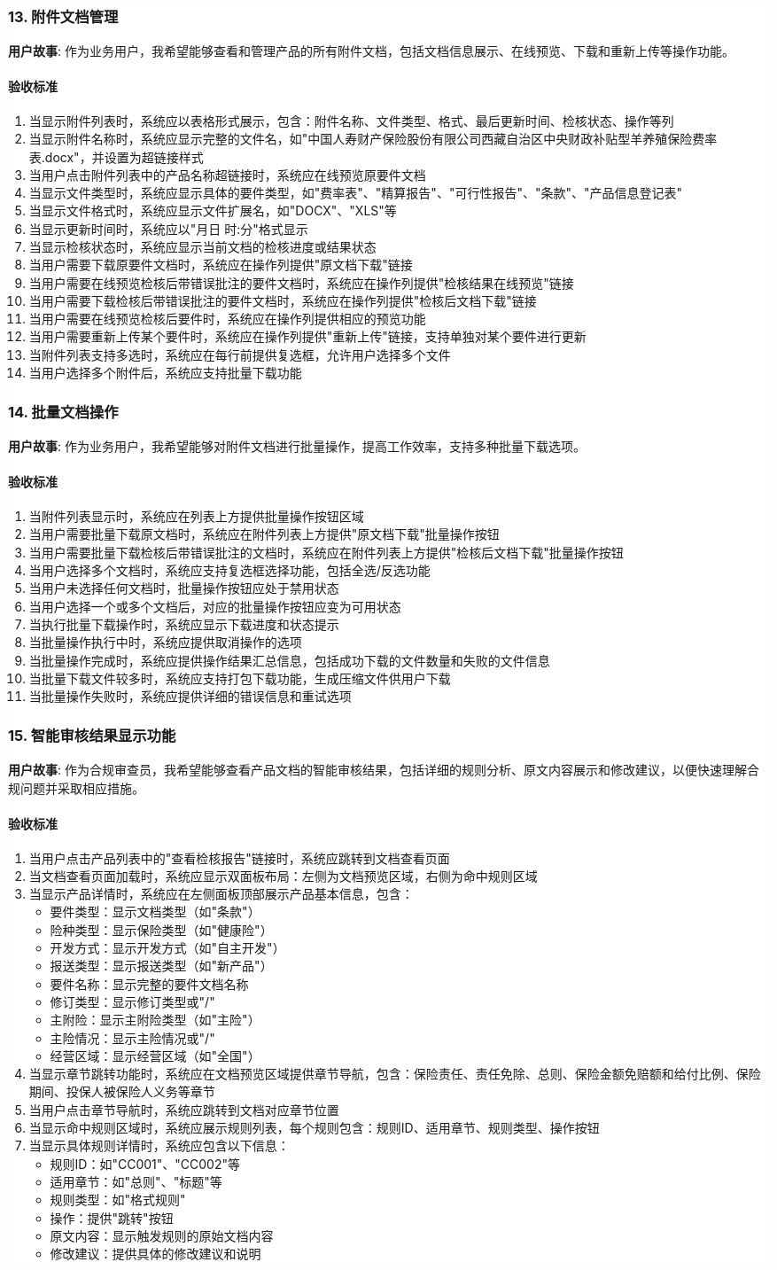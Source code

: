 ### 13. 附件文档管理

**用户故事**: 作为业务用户，我希望能够查看和管理产品的所有附件文档，包括文档信息展示、在线预览、下载和重新上传等操作功能。

#### 验收标准
1. 当显示附件列表时，系统应以表格形式展示，包含：附件名称、文件类型、格式、最后更新时间、检核状态、操作等列
2. 当显示附件名称时，系统应显示完整的文件名，如"中国人寿财产保险股份有限公司西藏自治区中央财政补贴型羊养殖保险费率表.docx"，并设置为超链接样式
3. 当用户点击附件列表中的产品名称超链接时，系统应在线预览原要件文档
4. 当显示文件类型时，系统应显示具体的要件类型，如"费率表"、"精算报告"、"可行性报告"、"条款"、"产品信息登记表"
5. 当显示文件格式时，系统应显示文件扩展名，如"DOCX"、"XLS"等
6. 当显示更新时间时，系统应以"月日 时:分"格式显示
7. 当显示检核状态时，系统应显示当前文档的检核进度或结果状态
8. 当用户需要下载原要件文档时，系统应在操作列提供"原文档下载"链接
9. 当用户需要在线预览检核后带错误批注的要件文档时，系统应在操作列提供"检核结果在线预览"链接
10. 当用户需要下载检核后带错误批注的要件文档时，系统应在操作列提供"检核后文档下载"链接
11. 当用户需要在线预览检核后要件时，系统应在操作列提供相应的预览功能
12. 当用户需要重新上传某个要件时，系统应在操作列提供"重新上传"链接，支持单独对某个要件进行更新
13. 当附件列表支持多选时，系统应在每行前提供复选框，允许用户选择多个文件
14. 当用户选择多个附件后，系统应支持批量下载功能

### 14. 批量文档操作

**用户故事**: 作为业务用户，我希望能够对附件文档进行批量操作，提高工作效率，支持多种批量下载选项。

#### 验收标准
1. 当附件列表显示时，系统应在列表上方提供批量操作按钮区域
2. 当用户需要批量下载原文档时，系统应在附件列表上方提供"原文档下载"批量操作按钮
3. 当用户需要批量下载检核后带错误批注的文档时，系统应在附件列表上方提供"检核后文档下载"批量操作按钮
4. 当用户选择多个文档时，系统应支持复选框选择功能，包括全选/反选功能
5. 当用户未选择任何文档时，批量操作按钮应处于禁用状态
6. 当用户选择一个或多个文档后，对应的批量操作按钮应变为可用状态
7. 当执行批量下载操作时，系统应显示下载进度和状态提示
8. 当批量操作执行中时，系统应提供取消操作的选项
9. 当批量操作完成时，系统应提供操作结果汇总信息，包括成功下载的文件数量和失败的文件信息
10. 当批量下载文件较多时，系统应支持打包下载功能，生成压缩文件供用户下载
11. 当批量操作失败时，系统应提供详细的错误信息和重试选项

### 15. 智能审核结果显示功能

**用户故事**: 作为合规审查员，我希望能够查看产品文档的智能审核结果，包括详细的规则分析、原文内容展示和修改建议，以便快速理解合规问题并采取相应措施。

#### 验收标准
1. 当用户点击产品列表中的"查看检核报告"链接时，系统应跳转到文档查看页面
2. 当文档查看页面加载时，系统应显示双面板布局：左侧为文档预览区域，右侧为命中规则区域
3. 当显示产品详情时，系统应在左侧面板顶部展示产品基本信息，包含：
   - 要件类型：显示文档类型（如"条款"）
   - 险种类型：显示保险类型（如"健康险"）
   - 开发方式：显示开发方式（如"自主开发"）
   - 报送类型：显示报送类型（如"新产品"）
   - 要件名称：显示完整的要件文档名称
   - 修订类型：显示修订类型或"/"
   - 主附险：显示主附险类型（如"主险"）
   - 主险情况：显示主险情况或"/"
   - 经营区域：显示经营区域（如"全国"）
4. 当显示章节跳转功能时，系统应在文档预览区域提供章节导航，包含：保险责任、责任免除、总则、保险金额免赔额和给付比例、保险期间、投保人被保险人义务等章节
5. 当用户点击章节导航时，系统应跳转到文档对应章节位置
6. 当显示命中规则区域时，系统应展示规则列表，每个规则包含：规则ID、适用章节、规则类型、操作按钮
7. 当显示具体规则详情时，系统应包含以下信息：
   - 规则ID：如"CC001"、"CC002"等
   - 适用章节：如"总则"、"标题"等
   - 规则类型：如"格式规则"
   - 操作：提供"跳转"按钮
   - 原文内容：显示触发规则的原始文档内容
   - 修改建议：提供具体的修改建议和说明